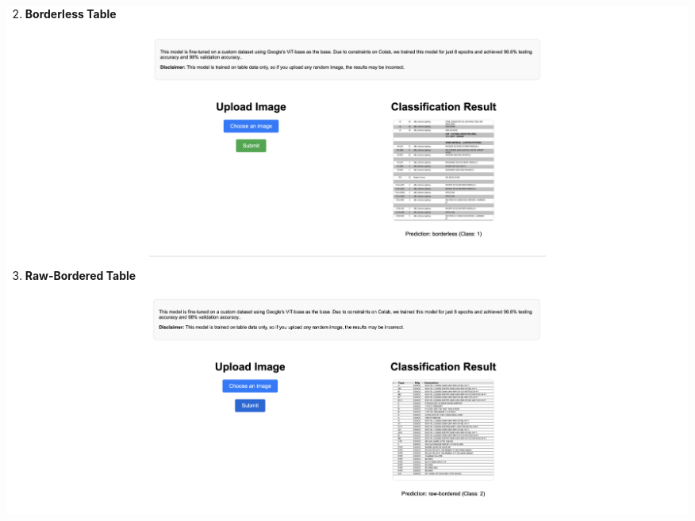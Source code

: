 2. **Borderless Table**  
<div style="display: flex; justify-content: space-around;">
  <img src="static/Class 1.png" alt="Example 1" width="500"/>
</div>

3. **Raw-Bordered Table**  
<div style="display: flex; justify-content: space-around;">
  <img src="static/Class 2.png" alt="Example 1" width="500"/>
</div>
